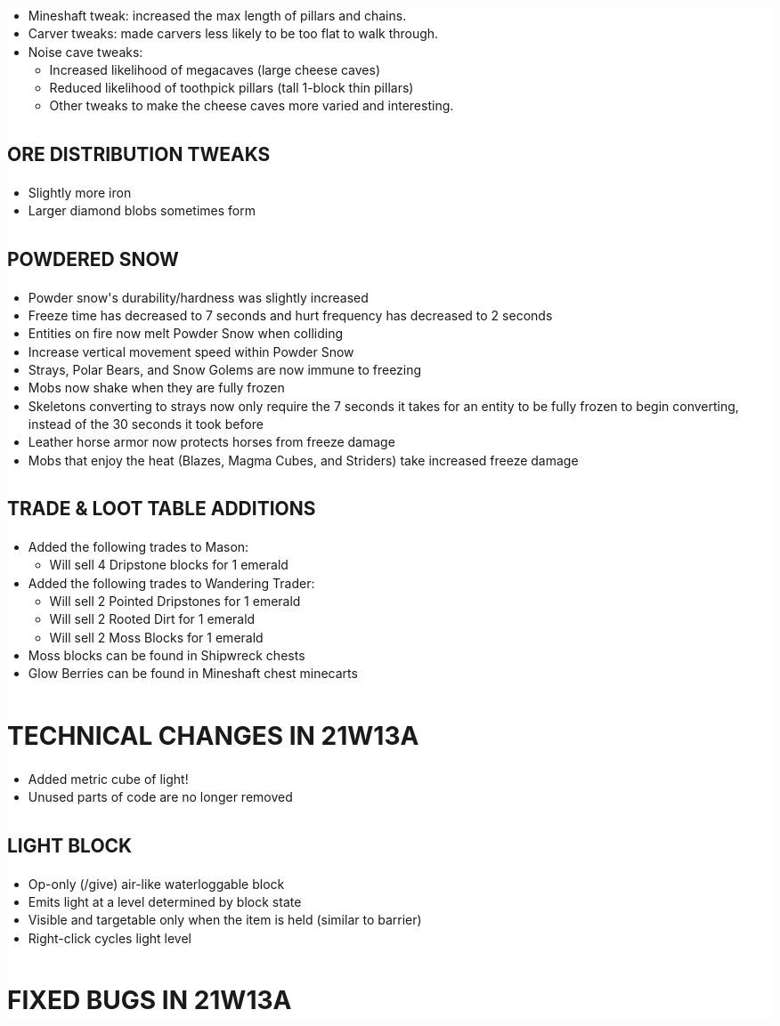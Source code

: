 -   Mineshaft tweak: increased the max length of pillars and chains.
-   Carver tweaks: made carvers less likely to be too flat to walk through.
-   Noise cave tweaks:
    -   Increased likelihood of megacaves (large cheese caves)
    -   Reduced likelihood of toothpick pillars (tall 1-block thin pillars)
    -   Other tweaks to make the cheese caves more varied and interesting.

## ORE DISTRIBUTION TWEAKS

-   Slightly more iron
-   Larger diamond blobs sometimes form

## POWDERED SNOW

-   Powder snow's durability/hardness was slightly increased
-   Freeze time has decreased to 7 seconds and hurt frequency has decreased to 2 seconds
-   Entities on fire now melt Powder Snow when colliding
-   Increase vertical movement speed within Powder Snow
-   Strays, Polar Bears, and Snow Golems are now immune to freezing
-   Mobs now shake when they are fully frozen
-   Skeletons converting to strays now only require the 7 seconds it takes for an entity to be fully frozen to begin converting, instead of the 30 seconds it took before
-   Leather horse armor now protects horses from freeze damage
-   Mobs that enjoy the heat (Blazes, Magma Cubes, and Striders) take increased freeze damage

## TRADE & LOOT TABLE ADDITIONS

-   Added the following trades to Mason:
    -   Will sell 4 Dripstone blocks for 1 emerald
-   Added the following trades to Wandering Trader:
    -   Will sell 2 Pointed Dripstones for 1 emerald
    -   Will sell 2 Rooted Dirt for 1 emerald
    -   Will sell 2 Moss Blocks for 1 emerald
-   Moss blocks can be found in Shipwreck chests
-   Glow Berries can be found in Mineshaft chest minecarts

# TECHNICAL CHANGES IN 21W13A

-   Added metric cube of light!
-   Unused parts of code are no longer removed

## LIGHT BLOCK

-   Op-only (/give) air-like waterloggable block
-   Emits light at a level determined by block state
-   Visible and targetable only when the item is held (similar to barrier)
-   Right-click cycles light level

# FIXED BUGS IN 21W13A
